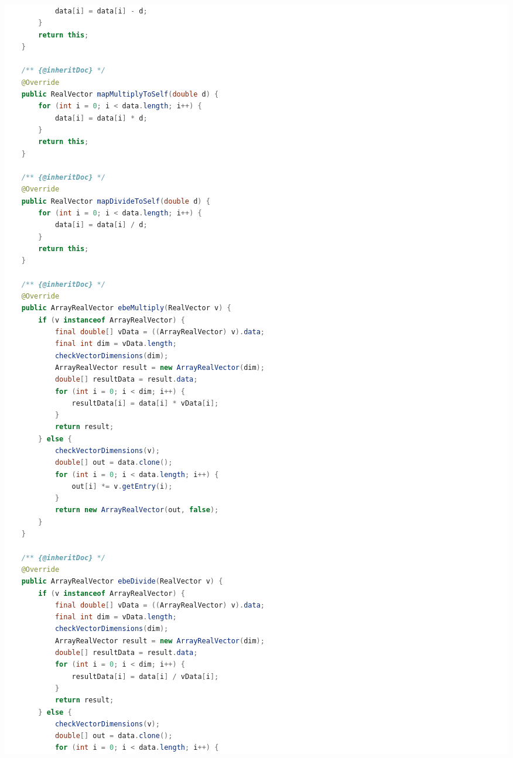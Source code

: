 ```java
            data[i] = data[i] - d;
        }
        return this;
    }

    /** {@inheritDoc} */
    @Override
    public RealVector mapMultiplyToSelf(double d) {
        for (int i = 0; i < data.length; i++) {
            data[i] = data[i] * d;
        }
        return this;
    }

    /** {@inheritDoc} */
    @Override
    public RealVector mapDivideToSelf(double d) {
        for (int i = 0; i < data.length; i++) {
            data[i] = data[i] / d;
        }
        return this;
    }

    /** {@inheritDoc} */
    @Override
    public ArrayRealVector ebeMultiply(RealVector v) {
        if (v instanceof ArrayRealVector) {
            final double[] vData = ((ArrayRealVector) v).data;
            final int dim = vData.length;
            checkVectorDimensions(dim);
            ArrayRealVector result = new ArrayRealVector(dim);
            double[] resultData = result.data;
            for (int i = 0; i < dim; i++) {
                resultData[i] = data[i] * vData[i];
            }
            return result;
        } else {
            checkVectorDimensions(v);
            double[] out = data.clone();
            for (int i = 0; i < data.length; i++) {
                out[i] *= v.getEntry(i);
            }
            return new ArrayRealVector(out, false);
        }
    }

    /** {@inheritDoc} */
    @Override
    public ArrayRealVector ebeDivide(RealVector v) {
        if (v instanceof ArrayRealVector) {
            final double[] vData = ((ArrayRealVector) v).data;
            final int dim = vData.length;
            checkVectorDimensions(dim);
            ArrayRealVector result = new ArrayRealVector(dim);
            double[] resultData = result.data;
            for (int i = 0; i < dim; i++) {
                resultData[i] = data[i] / vData[i];
            }
            return result;
        } else {
            checkVectorDimensions(v);
            double[] out = data.clone();
            for (int i = 0; i < data.length; i++) {
```